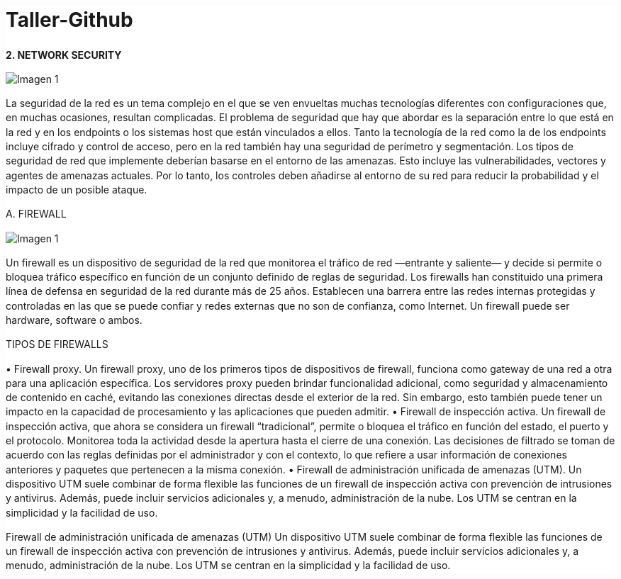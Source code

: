 # Taller-Github

**2. NETWORK SECURITY**

![Imagen 1](https://user-images.githubusercontent.com/125692036/222238508-515da319-6240-45a9-918f-35e3ed4af89c.jpg)

La seguridad de la red es un tema complejo en el que se ven envueltas muchas tecnologías diferentes con configuraciones que, en muchas ocasiones, resultan complicadas.
El problema de seguridad que hay que abordar es la separación entre lo que está en la red y en los endpoints o los sistemas host que están vinculados a ellos. Tanto la tecnología de la red como la de los endpoints incluye cifrado y control de acceso, pero en la red también hay una seguridad de perímetro y segmentación.
Los tipos de seguridad de red que implemente deberían basarse en el entorno de las amenazas. Esto incluye las vulnerabilidades, vectores y agentes de amenazas actuales. Por lo tanto, los controles deben añadirse al entorno de su red para reducir la probabilidad y el impacto de un posible ataque. 

A.	FIREWALL

![Imagen 1](https://user-images.githubusercontent.com/125692036/222238894-1a51f426-49d9-472a-b07f-1afd5d12ab8d.png)

Un firewall es un dispositivo de seguridad de la red que monitorea el tráfico de red —entrante y saliente— y decide si permite o bloquea tráfico específico en función de un conjunto definido de reglas de seguridad.
Los firewalls han constituido una primera línea de defensa en seguridad de la red durante más de 25 años. Establecen una barrera entre las redes internas protegidas y controladas en las que se puede confiar y redes externas que no son de confianza, como Internet. 
Un firewall puede ser hardware, software o ambos.


TIPOS DE FIREWALLS

•	Firewall proxy.
Un firewall proxy, uno de los primeros tipos de dispositivos de firewall, funciona como gateway de una red a otra para una aplicación específica. Los servidores proxy pueden brindar funcionalidad adicional, como seguridad y almacenamiento de contenido en caché, evitando las conexiones directas desde el exterior de la red. Sin embargo, esto también puede tener un impacto en la capacidad de procesamiento y las aplicaciones que pueden admitir.
•	Firewall de inspección activa.
Un firewall de inspección activa, que ahora se considera un firewall “tradicional”, permite o bloquea el tráfico en función del estado, el puerto y el protocolo. Monitorea toda la actividad desde la apertura hasta el cierre de una conexión. Las decisiones de filtrado se toman de acuerdo con las reglas definidas por el administrador y con el contexto, lo que refiere a usar información de conexiones anteriores y paquetes que pertenecen a la misma conexión.
•	Firewall de administración unificada de amenazas (UTM).
Un dispositivo UTM suele combinar de forma flexible las funciones de un firewall de inspección activa con prevención de intrusiones y antivirus. Además, puede incluir servicios adicionales y, a menudo, administración de la nube. Los UTM se centran en la simplicidad y la facilidad de uso.

Firewall de administración unificada de amenazas (UTM)
Un dispositivo UTM suele combinar de forma flexible las funciones de un firewall de inspección activa con prevención de intrusiones y antivirus. Además, puede incluir servicios adicionales y, a menudo, administración de la nube. Los UTM se centran en la simplicidad y la facilidad de uso.
